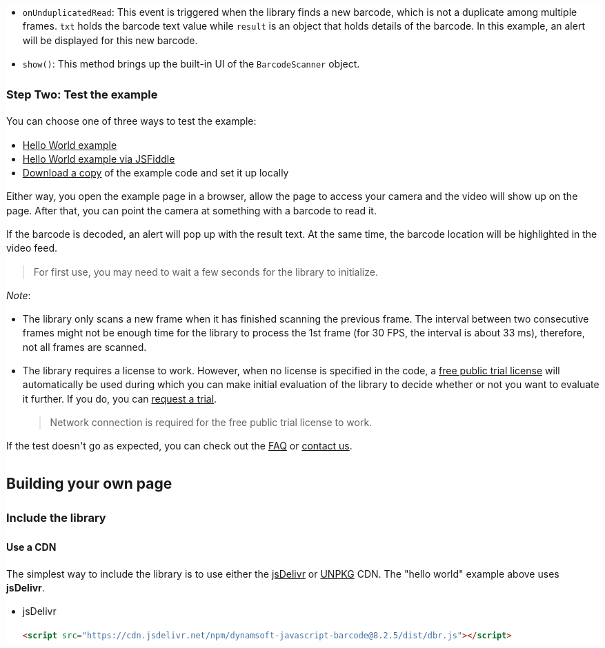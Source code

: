   + `onUnduplicatedRead`: This event is triggered when the library finds a new barcode, which is not a duplicate among multiple frames. `txt` holds the barcode text value while `result` is an object that holds details of the barcode. In this example, an alert will be displayed for this new barcode.

  + `show()`: This method brings up the built-in UI of the `BarcodeScanner` object.

### Step Two: Test the example

You can choose one of three ways to test the example:

* [Hello World example](https://demo.dynamsoft.com/Samples/DBR/JS/1.hello-world/1.minimum-code.html) 
* [Hello World example via JSFiddle](https://jsfiddle.net/DynamsoftTeam/pL4e7yrd/)
* [Download a copy](https://tst.dynamsoft.com/public/download/dbr/browser/code/helloworld.zip) of the example code and set it up locally

Either way, you open the example page in a browser, allow the page to access your camera and the video will show up on the page. After that, you can point the camera at something with a barcode to read it.

If the barcode is decoded, an alert will pop up with the result text. At the same time, the barcode location will be highlighted in the video feed. 

  > For first use, you may need to wait a few seconds for the library to initialize.

*Note*:

  + The library only scans a new frame when it has finished scanning the previous frame. The interval between two consecutive frames might not be enough time for the library to process the 1st frame (for 30 FPS, the interval is about 33 ms), therefore, not all frames are scanned.

  + The library requires a license to work. However, when no license is specified in the code, a [free public trial license](https://www.dynamsoft.com/license-server/docs/about/terms.html?ver=latest#public-trial-license?utm_source=guide) will automatically be used during which you can make initial evaluation of the library to decide whether or not you want to evaluate it further. If you do, you can [request a trial](#requesting-a-trial).

    > Network connection is required for the free public trial license to work.

If the test doesn't go as expected, you can check out the [FAQ](#faq) or [contact us](https://www.dynamsoft.com/company/contact/).

## Building your own page

### Include the library

#### Use a CDN

The simplest way to include the library is to use either the [jsDelivr](https://jsdelivr.com/) or [UNPKG](https://unpkg.com/) CDN. The "hello world" example above uses **jsDelivr**.

* jsDelivr

  ``` html
  <script src="https://cdn.jsdelivr.net/npm/dynamsoft-javascript-barcode@8.2.5/dist/dbr.js"></script>
  ```

